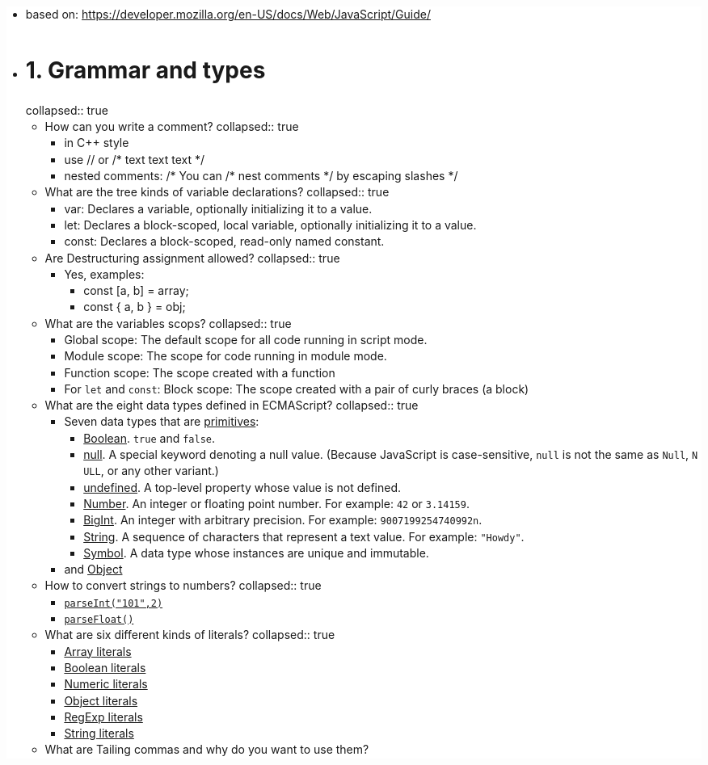 - based on: https://developer.mozilla.org/en-US/docs/Web/JavaScript/Guide/
- # 1. Grammar and types
  collapsed:: true
	- How can you write a comment?
	  collapsed:: true
		- in C++ style
		- use // or /* text text text */
		- nested comments: /* You can /* nest comments *\/ by escaping slashes */
	- What are the tree kinds of variable declarations?
	  collapsed:: true
		- var: Declares a variable, optionally initializing it to a value.
		- let: Declares a block-scoped, local variable, optionally initializing it to a value.
		- const: Declares a block-scoped, read-only named constant.
	- Are Destructuring assignment allowed?
	  collapsed:: true
		- Yes, examples:
			- const [a, b] = array;
			- const { a, b } = obj;
	- What are the variables scops?
	  collapsed:: true
		- Global scope: The default scope for all code running in script mode.
		- Module scope: The scope for code running in module mode.
		- Function scope: The scope created with a function
		- For `let` and `const`: Block scope: The scope created with a pair of curly braces (a block)
	- What are the eight data types defined in ECMAScript?
	  collapsed:: true
		- Seven data types that are [primitives](https://developer.mozilla.org/en-US/docs/Glossary/Primitive):
			- [Boolean](https://developer.mozilla.org/en-US/docs/Glossary/Boolean). `true` and `false`.
			- [null](https://developer.mozilla.org/en-US/docs/Glossary/Null). A special keyword denoting a null value. (Because JavaScript is case-sensitive, `null` is not the same as `Null`, `NULL`, or any other variant.)
			- [undefined](https://developer.mozilla.org/en-US/docs/Glossary/Undefined). A top-level property whose value is not defined.
			- [Number](https://developer.mozilla.org/en-US/docs/Glossary/Number). An integer or floating point number. For example: `42` or `3.14159`.
			- [BigInt](https://developer.mozilla.org/en-US/docs/Glossary/BigInt). An integer with arbitrary precision. For example: `9007199254740992n`.
			- [String](https://developer.mozilla.org/en-US/docs/Glossary/String). A sequence of characters that represent a text value. For example: `"Howdy"`.
			- [Symbol](https://developer.mozilla.org/en-US/docs/Web/JavaScript/Reference/Global_Objects/Symbol). A data type whose instances are unique and immutable.
		- and [Object](https://developer.mozilla.org/en-US/docs/Glossary/Object)
	- How to convert strings to numbers?
	  collapsed:: true
		- [`parseInt("101",2)`](https://developer.mozilla.org/en-US/docs/Web/JavaScript/Reference/Global_Objects/parseInt)
		- [`parseFloat()`](https://developer.mozilla.org/en-US/docs/Web/JavaScript/Reference/Global_Objects/parseFloat)
	- What are six different kinds of literals?
	  collapsed:: true
		- [Array literals](https://developer.mozilla.org/en-US/docs/Web/JavaScript/Guide/Grammar_and_Types#array_literals)
		- [Boolean literals](https://developer.mozilla.org/en-US/docs/Web/JavaScript/Guide/Grammar_and_Types#boolean_literals)
		- [Numeric literals](https://developer.mozilla.org/en-US/docs/Web/JavaScript/Guide/Grammar_and_Types#numeric_literals)
		- [Object literals](https://developer.mozilla.org/en-US/docs/Web/JavaScript/Guide/Grammar_and_Types#object_literals)
		- [RegExp literals](https://developer.mozilla.org/en-US/docs/Web/JavaScript/Guide/Grammar_and_Types#regexp_literals)
		- [String literals](https://developer.mozilla.org/en-US/docs/Web/JavaScript/Guide/Grammar_and_Types#string_literals)
	- What are Tailing commas and why do you want to use them?